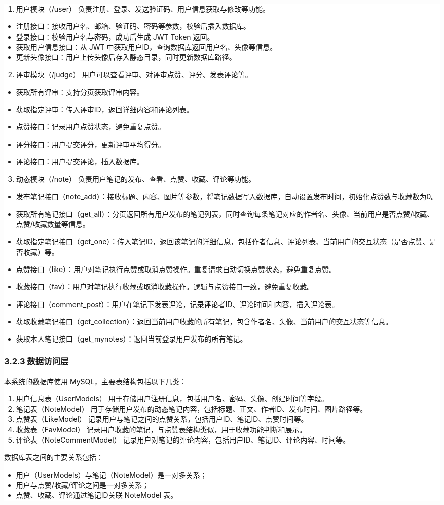 1. 用户模块（/user）
    负责注册、登录、发送验证码、用户信息获取与修改等功能。

- 注册接口：接收用户名、邮箱、验证码、密码等参数，校验后插入数据库。
- 登录接口：校验用户名与密码，成功后生成 JWT Token 返回。
- 获取用户信息接口：从 JWT 中获取用户ID，查询数据库返回用户名、头像等信息。
- 更新头像接口：用户上传头像后存入静态目录，同时更新数据库路径。

2. 评审模块（/judge）
    用户可以查看评审、对评审点赞、评分、发表评论等。

- 获取所有评审：支持分页获取评审内容。

- 获取指定评审：传入评审ID，返回详细内容和评论列表。

- 点赞接口：记录用户点赞状态，避免重复点赞。

- 评分接口：用户提交评分，更新评审平均得分。

- 评论接口：用户提交评论，插入数据库。

3. 动态模块（/note）
   负责用户笔记的发布、查看、点赞、收藏、评论等功能。

- 发布笔记接口（note_add）：接收标题、内容、图片等参数，将笔记数据写入数据库，自动设置发布时间，初始化点赞数与收藏数为0。

- 获取所有笔记接口（get_all）：分页返回所有用户发布的笔记列表，同时查询每条笔记对应的作者名、头像、当前用户是否点赞/收藏、点赞/收藏数量等信息。

- 获取指定笔记接口（get_one）：传入笔记ID，返回该笔记的详细信息，包括作者信息、评论列表、当前用户的交互状态（是否点赞、是否收藏）等。

- 点赞接口（like）：用户对笔记执行点赞或取消点赞操作。重复请求自动切换点赞状态，避免重复点赞。

- 收藏接口（fav）：用户对笔记执行收藏或取消收藏操作。逻辑与点赞接口一致，避免重复收藏。

- 评论接口（comment_post）：用户在笔记下发表评论，记录评论者ID、评论时间和内容，插入评论表。

- 获取收藏笔记接口（get_collection）：返回当前用户收藏的所有笔记，包含作者名、头像、当前用户的交互状态等信息。

- 获取本人笔记接口（get_mynotes）：返回当前登录用户发布的所有笔记。

### 3.2.3 数据访问层
本系统的数据库使用 MySQL，主要表结构包括以下几类：

1. 用户信息表（UserModels）
    用于存储用户注册信息，包括用户名、密码、头像、创建时间等字段。
2. 笔记表（NoteModel）
    用于存储用户发布的动态笔记内容，包括标题、正文、作者ID、发布时间、图片路径等。
3. 点赞表（LikeModel）
    记录用户与笔记之间的点赞关系，包括用户ID、笔记ID、点赞时间等。
4. 收藏表（FavModel）
    记录用户收藏的笔记，与点赞表结构类似，用于收藏功能判断和展示。
5. 评论表（NoteCommentModel）
    记录用户对笔记的评论内容，包括用户ID、笔记ID、评论内容、时间等。

数据库表之间的主要关系包括：

- 用户（UserModels）与笔记（NoteModel）是一对多关系；
- 用户与点赞/收藏/评论之间是一对多关系；
- 点赞、收藏、评论通过笔记ID关联 NoteModel 表。
